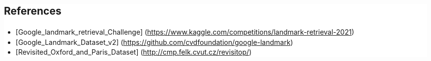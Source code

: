 
## References

- [Google_landmark_retrieval_Challenge] (https://www.kaggle.com/competitions/landmark-retrieval-2021)
- [Google_Landmark_Dataset_v2] (https://github.com/cvdfoundation/google-landmark) 
- [Revisited_Oxford_and_Paris_Dataset] (http://cmp.felk.cvut.cz/revisitop/)